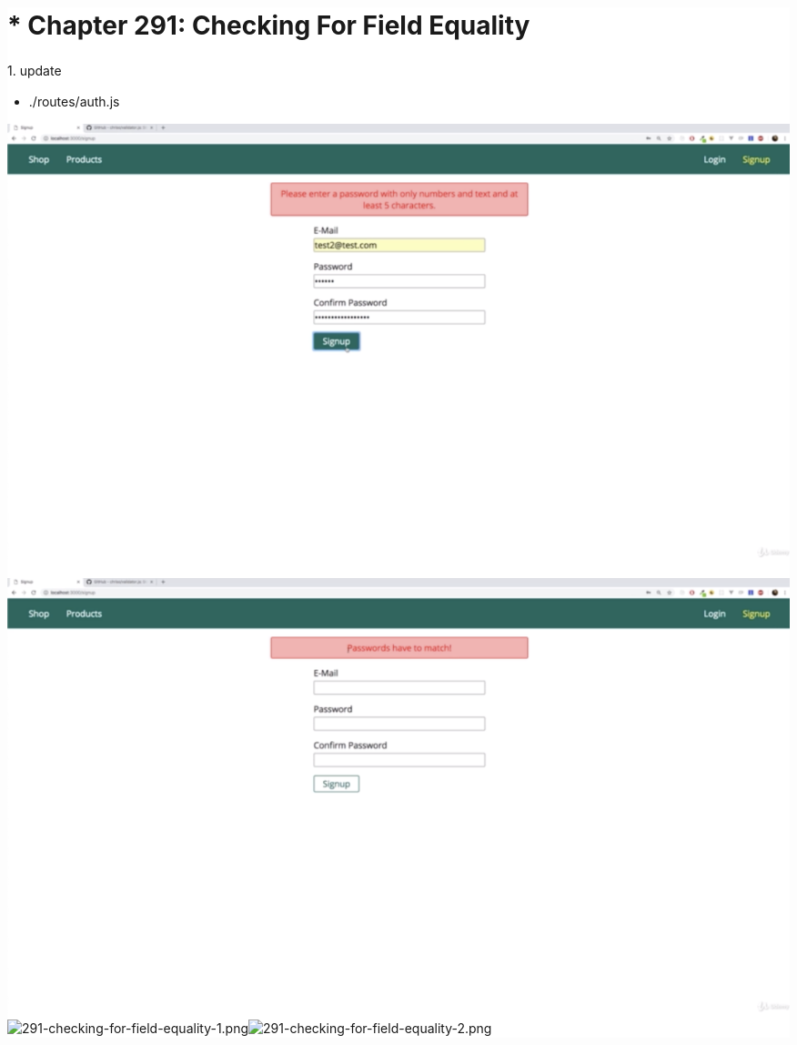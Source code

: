 \* Chapter 291: Checking For Field Equality
===========================================

1\. update

- ./routes/auth.js

![](images/291-checking-for-field-equality-1.png)

![](images/291-checking-for-field-equality-2.png)![291-checking-for-field-equality-1.png](resources/2B72DBF8ACD23418A17EB4A360550671.png)![291-checking-for-field-equality-2.png](resources/E761E6B50FAFE10153891D5B3F47C655.png)
